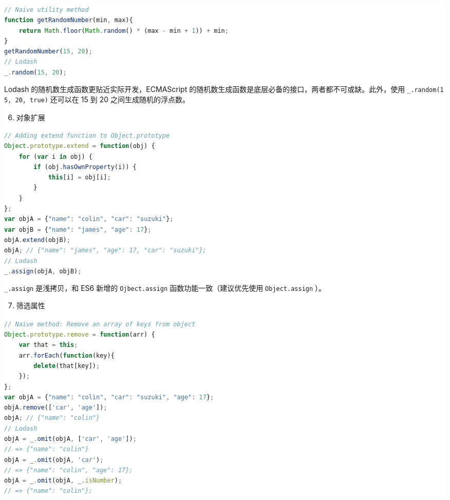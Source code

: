 ```js
// Naive utility method
function getRandomNumber(min, max){
    return Math.floor(Math.random() * (max - min + 1)) + min;
}
getRandomNumber(15, 20);
// Lodash
_.random(15, 20);
```

Lodash 的随机数生成函数更贴近实际开发，ECMAScript 的随机数生成函数是底层必备的接口，两者都不可或缺。此外，使用 `_.random(15, 20, true)` 还可以在 15 到 20 之间生成随机的浮点数。

 6. 对象扩展

```js
// Adding extend function to Object.prototype
Object.prototype.extend = function(obj) {
    for (var i in obj) {
        if (obj.hasOwnProperty(i)) {
            this[i] = obj[i];
        }
    }
};
var objA = {"name": "colin", "car": "suzuki"};
var objB = {"name": "james", "age": 17};
objA.extend(objB);
objA; // {"name": "james", "age": 17, "car": "suzuki"};
// Lodash
_.assign(objA, objB);
```

`_.assign` 是浅拷贝，和 ES6 新增的 `Ojbect.assign` 函数功能一致（建议优先使用 `Object.assign` ）。

 7. 筛选属性

```js
// Naive method: Remove an array of keys from object
Object.prototype.remove = function(arr) {
    var that = this;
    arr.forEach(function(key){
        delete(that[key]);
    });
};
var objA = {"name": "colin", "car": "suzuki", "age": 17};
objA.remove(['car', 'age']);
objA; // {"name": "colin"}
// Lodash
objA = _.omit(objA, ['car', 'age']);
// => {"name": "colin"}
objA = _.omit(objA, 'car');
// => {"name": "colin", "age": 17};
objA = _.omit(objA, _.isNumber);
// => {"name": "colin"};
```
